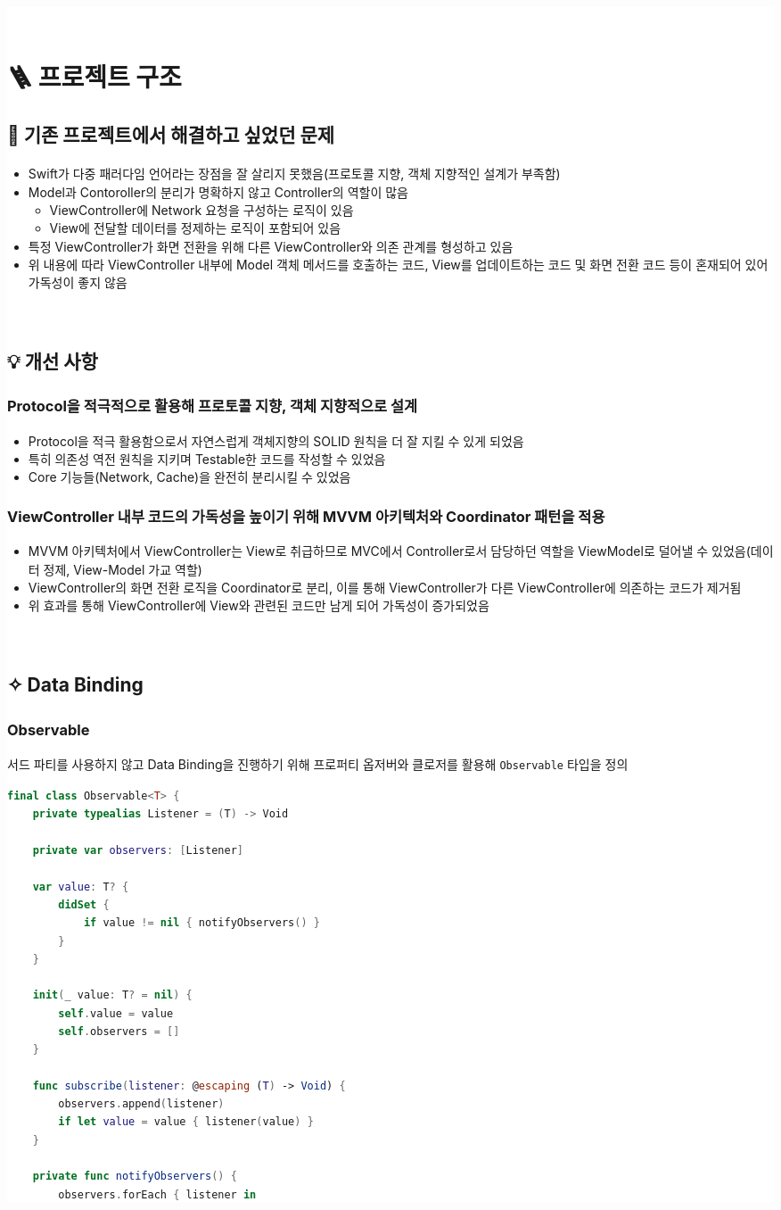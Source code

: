 
</br>

# 🪜 프로젝트 구조

## 💭 기존 프로젝트에서 해결하고 싶었던 문제

* Swift가 다중 패러다임 언어라는 장점을 잘 살리지 못했음(프로토콜 지향, 객체 지향적인 설계가 부족함)
* Model과 Contoroller의 분리가 명확하지 않고 Controller의 역할이 많음
    * ViewController에 Network 요청을 구성하는 로직이 있음
    * View에 전달할 데이터를 정제하는 로직이 포함되어 있음
* 특정 ViewController가 화면 전환을 위해 다른 ViewController와 의존 관계를 형성하고 있음
* 위 내용에 따라 ViewController 내부에 Model 객체 메서드를 호출하는 코드, View를 업데이트하는 코드 및 화면 전환 코드 등이 혼재되어 있어 가독성이 좋지 않음

</br>

## 💡 개선 사항

### Protocol을 적극적으로 활용해 프로토콜 지향, 객체 지향적으로 설계
* Protocol을 적극 활용함으로서 자연스럽게 객체지향의 SOLID 원칙을 더 잘 지킬 수 있게 되었음
* 특히 의존성 역전 원칙을 지키며 Testable한 코드를 작성할 수 있었음
* Core 기능들(Network, Cache)을 완전히 분리시킬 수 있었음

### ViewController 내부 코드의 가독성을 높이기 위해 MVVM 아키텍처와 Coordinator 패턴을 적용

* MVVM 아키텍처에서 ViewController는 View로 취급하므로 MVC에서 Controller로서 담당하던 역할을 ViewModel로 덜어낼 수 있었음(데이터 정제, View-Model 가교 역할)
* ViewController의 화면 전환 로직을 Coordinator로 분리, 이를 통해 ViewController가 다른 ViewController에 의존하는 코드가 제거됨
* 위 효과를 통해 ViewController에 View와 관련된 코드만 남게 되어 가독성이 증가되었음

</br>

## ✧ Data Binding

### Observable
서드 파티를 사용하지 않고 Data Binding을 진행하기 위해 프로퍼티 옵저버와 클로저를 활용해 `Observable` 타입을 정의
```swift
final class Observable<T> {
    private typealias Listener = (T) -> Void
    
    private var observers: [Listener]
    
    var value: T? {
        didSet {
            if value != nil { notifyObservers() }
        }
    }
    
    init(_ value: T? = nil) {
        self.value = value
        self.observers = []
    }
    
    func subscribe(listener: @escaping (T) -> Void) {
        observers.append(listener)
        if let value = value { listener(value) }
    }
    
    private func notifyObservers() {
        observers.forEach { listener in
```